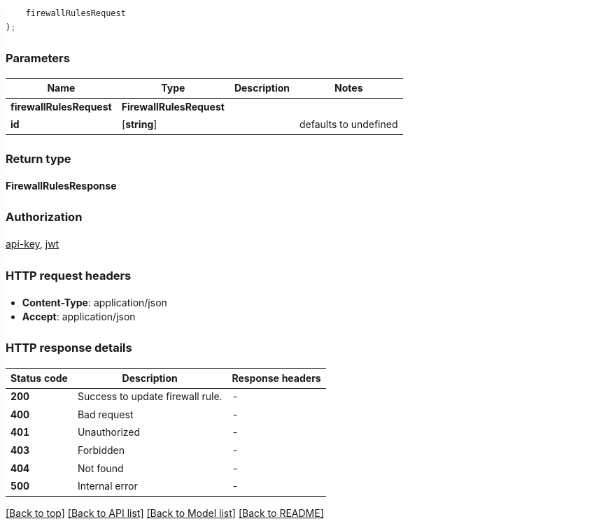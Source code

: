 ```typescript
    firewallRulesRequest
);
```

### Parameters

|Name | Type | Description  | Notes|
|------------- | ------------- | ------------- | -------------|
| **firewallRulesRequest** | **FirewallRulesRequest**|  | |
| **id** | [**string**] |  | defaults to undefined|


### Return type

**FirewallRulesResponse**

### Authorization

[api-key](../README.md#api-key), [jwt](../README.md#jwt)

### HTTP request headers

 - **Content-Type**: application/json
 - **Accept**: application/json


### HTTP response details
| Status code | Description | Response headers |
|-------------|-------------|------------------|
|**200** | Success to update firewall rule. |  -  |
|**400** | Bad request |  -  |
|**401** | Unauthorized |  -  |
|**403** | Forbidden |  -  |
|**404** | Not found |  -  |
|**500** | Internal error |  -  |

[[Back to top]](#) [[Back to API list]](../README.md#documentation-for-api-endpoints) [[Back to Model list]](../README.md#documentation-for-models) [[Back to README]](../README.md)

